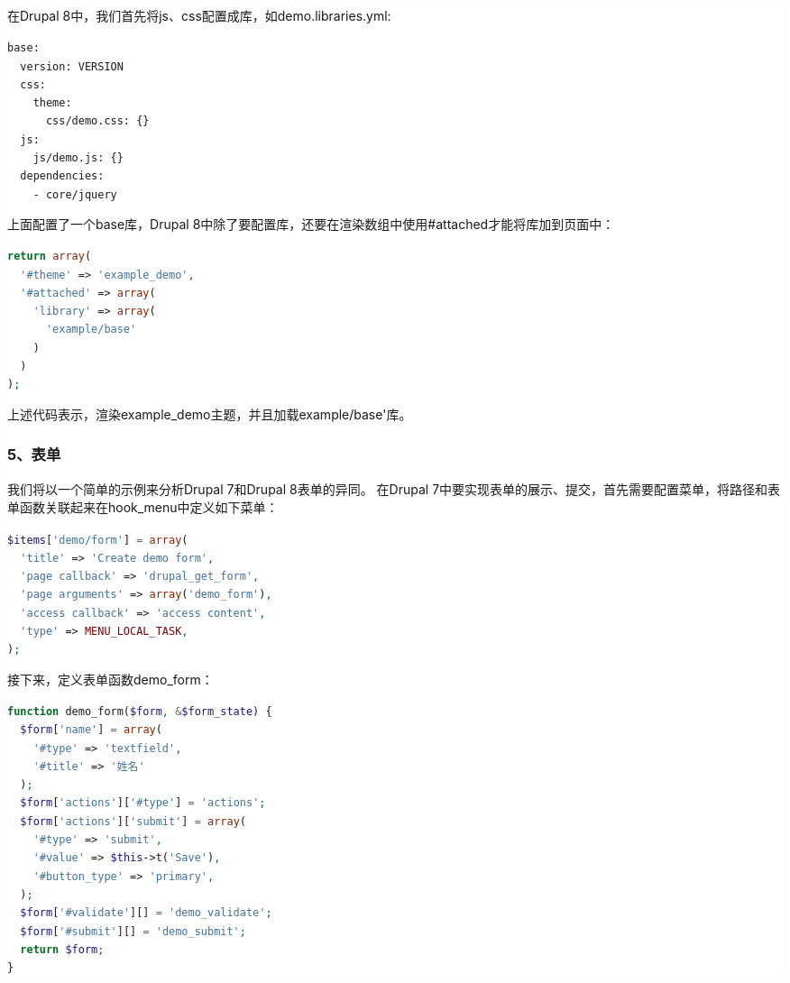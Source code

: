 在Drupal 8中，我们首先将js、css配置成库，如demo.libraries.yml:

```
base:
  version: VERSION
  css:
    theme:
      css/demo.css: {}
  js:
    js/demo.js: {}
  dependencies:
    - core/jquery
```

上面配置了一个base库，Drupal 8中除了要配置库，还要在渲染数组中使用#attached才能将库加到页面中：

```php
return array(
  '#theme' => 'example_demo',
  '#attached' => array(
    'library' => array(
      'example/base'
    )
  )
);
```

上述代码表示，渲染example_demo主题，并且加载example/base'库。

### 5、表单
我们将以一个简单的示例来分析Drupal 7和Drupal 8表单的异同。
在Drupal 7中要实现表单的展示、提交，首先需要配置菜单，将路径和表单函数关联起来在hook\_menu中定义如下菜单：

```php
$items['demo/form'] = array(
  'title' => 'Create demo form',
  'page callback' => 'drupal_get_form',
  'page arguments' => array('demo_form'),
  'access callback' => 'access content',
  'type' => MENU_LOCAL_TASK,
);
```

接下来，定义表单函数demo_form：

```php
function demo_form($form, &$form_state) {
  $form['name'] = array(
    '#type' => 'textfield',
    '#title' => '姓名'
  );
  $form['actions']['#type'] = 'actions';
  $form['actions']['submit'] = array(
    '#type' => 'submit',
    '#value' => $this->t('Save'),
    '#button_type' => 'primary',
  );
  $form['#validate'][] = 'demo_validate';
  $form['#submit'][] = 'demo_submit';
  return $form;
}
```
